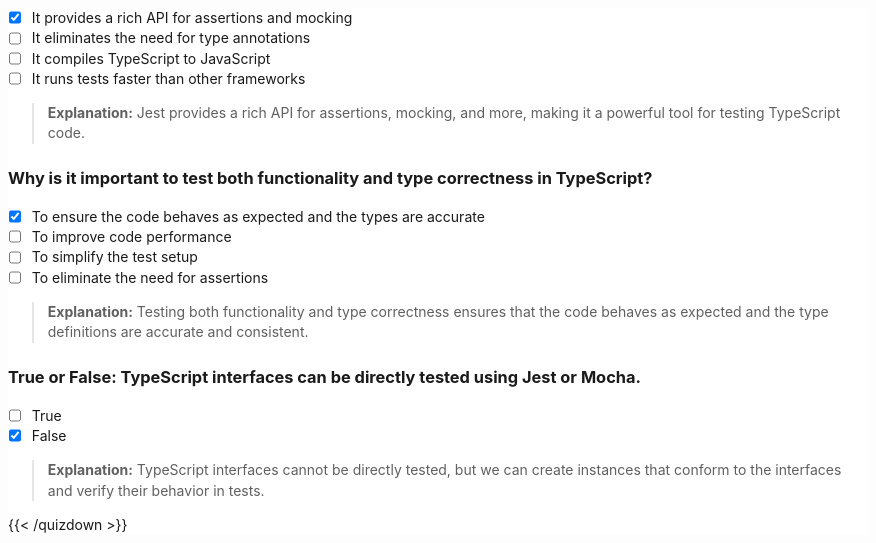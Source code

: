 - [x] It provides a rich API for assertions and mocking
- [ ] It eliminates the need for type annotations
- [ ] It compiles TypeScript to JavaScript
- [ ] It runs tests faster than other frameworks

> **Explanation:** Jest provides a rich API for assertions, mocking, and more, making it a powerful tool for testing TypeScript code.

### Why is it important to test both functionality and type correctness in TypeScript?

- [x] To ensure the code behaves as expected and the types are accurate
- [ ] To improve code performance
- [ ] To simplify the test setup
- [ ] To eliminate the need for assertions

> **Explanation:** Testing both functionality and type correctness ensures that the code behaves as expected and the type definitions are accurate and consistent.

### True or False: TypeScript interfaces can be directly tested using Jest or Mocha.

- [ ] True
- [x] False

> **Explanation:** TypeScript interfaces cannot be directly tested, but we can create instances that conform to the interfaces and verify their behavior in tests.

{{< /quizdown >}}
